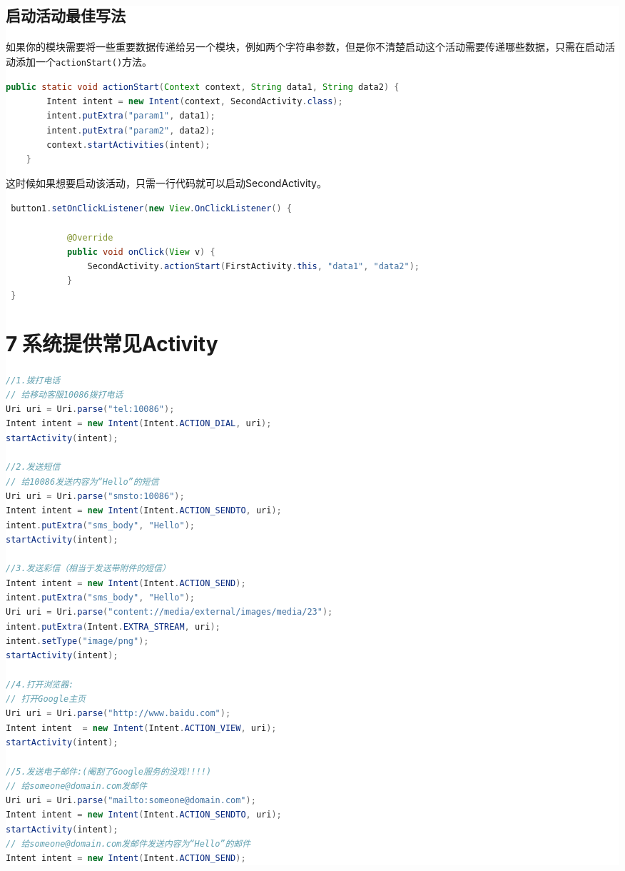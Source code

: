 ## 启动活动最佳写法

如果你的模块需要将一些重要数据传递给另一个模块，例如两个字符串参数，但是你不清楚启动这个活动需要传递哪些数据，只需在启动活动添加一个`actionStart()`方法。

```java
public static void actionStart(Context context, String data1, String data2) {
        Intent intent = new Intent(context, SecondActivity.class);
        intent.putExtra("param1", data1);
        intent.putExtra("param2", data2);
        context.startActivities(intent);
    }
```

这时候如果想要启动该活动，只需一行代码就可以启动SecondActivity。

```java
 button1.setOnClickListener(new View.OnClickListener() {

            @Override
            public void onClick(View v) {
            	SecondActivity.actionStart(FirstActivity.this, "data1", "data2");
            }
 }
```





# 7 系统提供常见Activity

```java
//1.拨打电话
// 给移动客服10086拨打电话
Uri uri = Uri.parse("tel:10086");
Intent intent = new Intent(Intent.ACTION_DIAL, uri);
startActivity(intent);

//2.发送短信
// 给10086发送内容为“Hello”的短信
Uri uri = Uri.parse("smsto:10086");
Intent intent = new Intent(Intent.ACTION_SENDTO, uri);
intent.putExtra("sms_body", "Hello");
startActivity(intent);

//3.发送彩信（相当于发送带附件的短信）
Intent intent = new Intent(Intent.ACTION_SEND);
intent.putExtra("sms_body", "Hello");
Uri uri = Uri.parse("content://media/external/images/media/23");
intent.putExtra(Intent.EXTRA_STREAM, uri);
intent.setType("image/png");
startActivity(intent);

//4.打开浏览器:
// 打开Google主页
Uri uri = Uri.parse("http://www.baidu.com");
Intent intent  = new Intent(Intent.ACTION_VIEW, uri);
startActivity(intent);

//5.发送电子邮件:(阉割了Google服务的没戏!!!!)
// 给someone@domain.com发邮件
Uri uri = Uri.parse("mailto:someone@domain.com");
Intent intent = new Intent(Intent.ACTION_SENDTO, uri);
startActivity(intent);
// 给someone@domain.com发邮件发送内容为“Hello”的邮件
Intent intent = new Intent(Intent.ACTION_SEND);
```